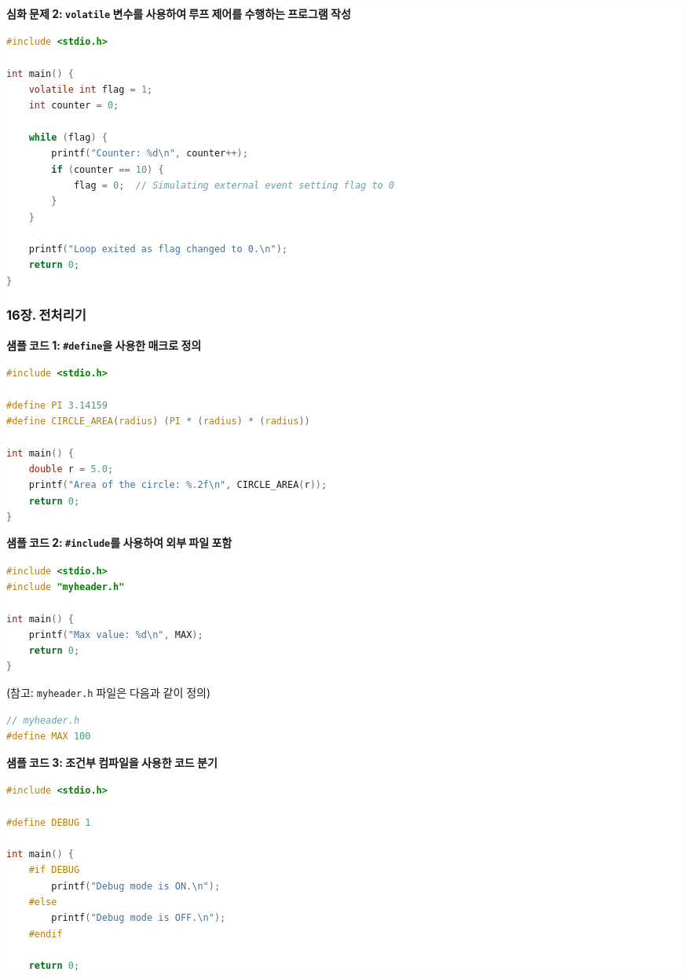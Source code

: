 **심화 문제 2: `volatile` 변수를 사용하여 루프 제어를 수행하는 프로그램 작성**
```c
#include <stdio.h>

int main() {
    volatile int flag = 1;
    int counter = 0;

    while (flag) {
        printf("Counter: %d\n", counter++);
        if (counter == 10) {
            flag = 0;  // Simulating external event setting flag to 0
        }
    }

    printf("Loop exited as flag changed to 0.\n");
    return 0;
}
```

### 16장. 전처리기

**샘플 코드 1: `#define`을 사용한 매크로 정의**
```c
#include <stdio.h>

#define PI 3.14159
#define CIRCLE_AREA(radius) (PI * (radius) * (radius))

int main() {
    double r = 5.0;
    printf("Area of the circle: %.2f\n", CIRCLE_AREA(r));
    return 0;
}
```

**샘플 코드 2: `#include`를 사용하여 외부 파일 포함**
```c
#include <stdio.h>
#include "myheader.h"

int main() {
    printf("Max value: %d\n", MAX);
    return 0;
}
```

(참고: `myheader.h` 파일은 다음과 같이 정의)
```c
// myheader.h
#define MAX 100
```

**샘플 코드 3: 조건부 컴파일을 사용한 코드 분기**
```c
#include <stdio.h>

#define DEBUG 1

int main() {
    #if DEBUG
        printf("Debug mode is ON.\n");
    #else
        printf("Debug mode is OFF.\n");
    #endif

    return 0;
```